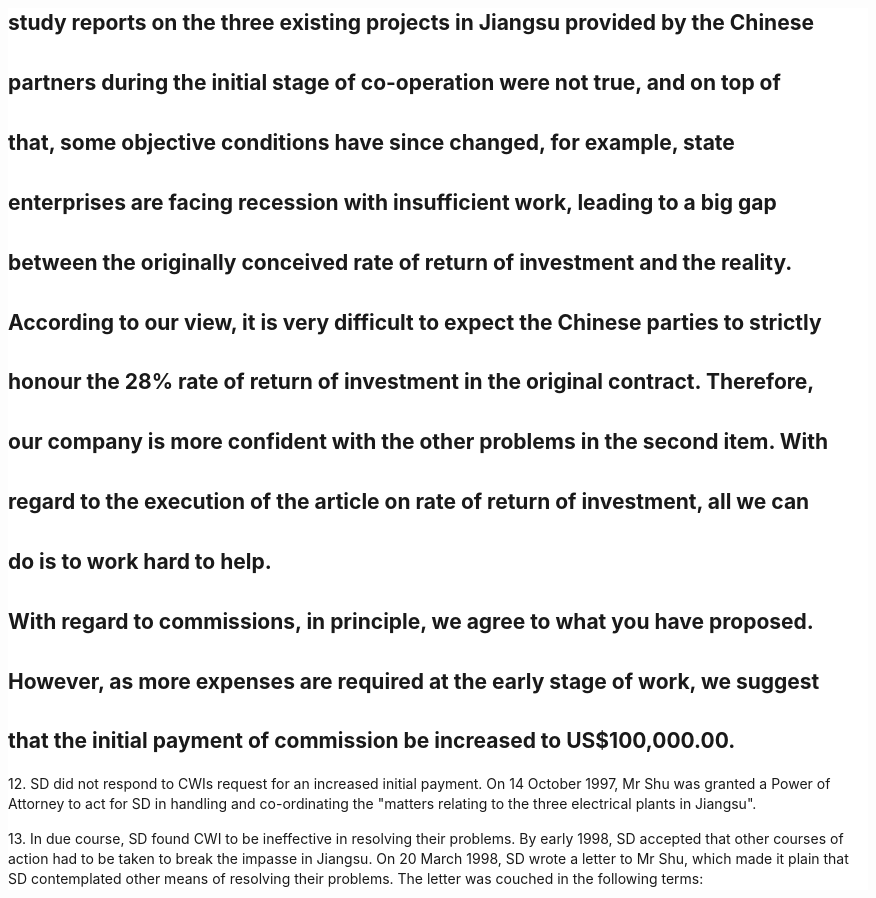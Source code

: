 ## study reports on the three existing projects in Jiangsu provided by the Chinese 

## partners during the initial stage of co-operation were not true, and on top of 

## that, some objective conditions have since changed, for example, state 

## enterprises are facing recession with insufficient work, leading to a big gap 

## between the originally conceived rate of return of investment and the reality. 

## According to our view, it is very difficult to expect the Chinese parties to strictly 

## honour the 28% rate of return of investment in the original contract. Therefore, 

## our company is more confident with the other problems in the second item. With 

## regard to the execution of the article on rate of return of investment, all we can 

## do is to work hard to help. 

## With regard to commissions, in principle, we agree to what you have proposed. 

## However, as more expenses are required at the early stage of work, we suggest 

## that the initial payment of commission be increased to US$100,000.00. 

12\. SD did not respond to CWIs request for an increased initial payment. On 14 October 1997, Mr Shu was granted a Power of Attorney to act for SD in handling and co-ordinating the "matters relating to the three electrical plants in Jiangsu". 

13\. In due course, SD found CWI to be ineffective in resolving their problems. By early 1998, SD accepted that other courses of action had to be taken to break the impasse in Jiangsu. On 20 March 1998, SD wrote a letter to Mr Shu, which made it plain that SD contemplated other means of resolving their problems. The letter was couched in the following terms: 
